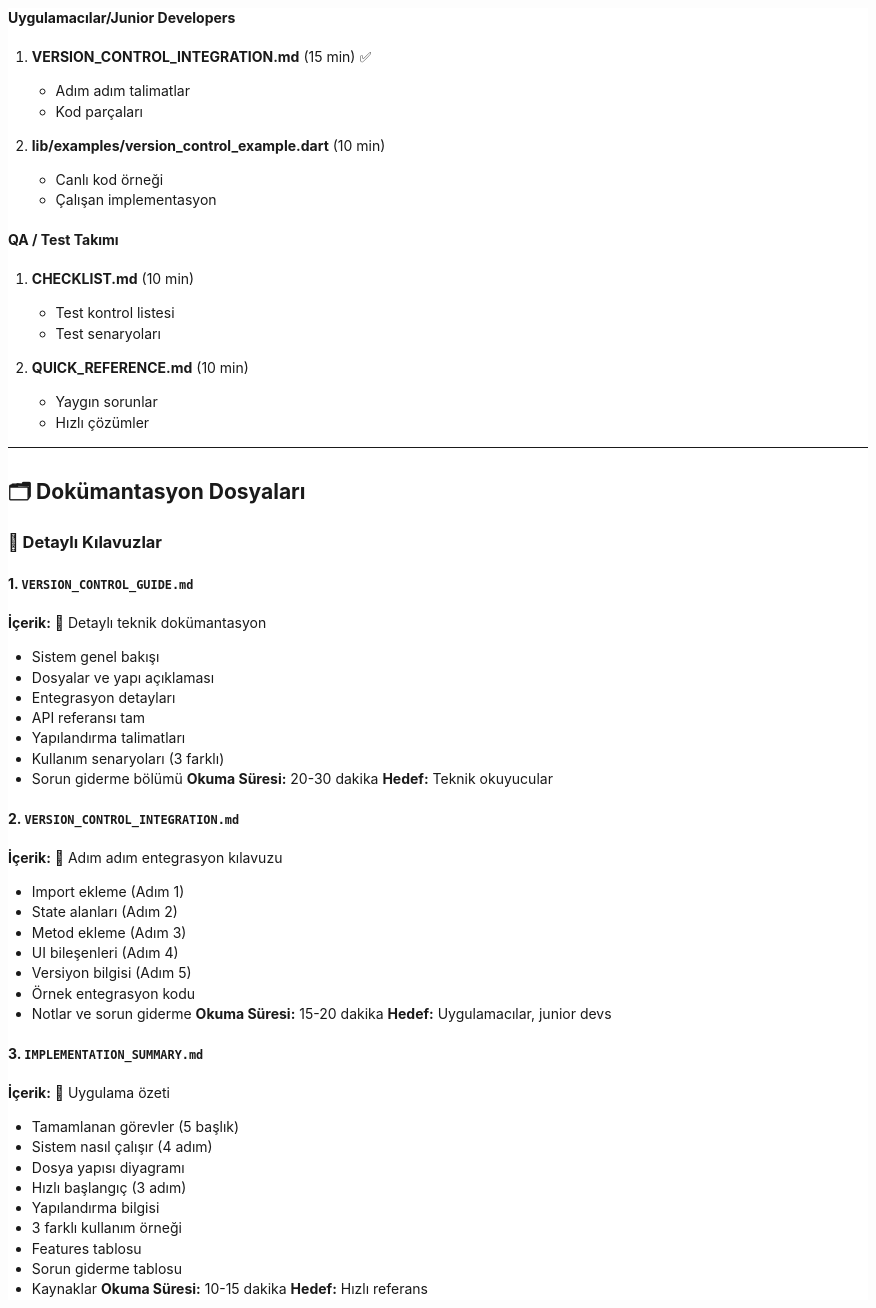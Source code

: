#### Uygulamacılar/Junior Developers
1. **VERSION_CONTROL_INTEGRATION.md** (15 min) ✅
   - Adım adım talimatlar
   - Kod parçaları

2. **lib/examples/version_control_example.dart** (10 min)
   - Canlı kod örneği
   - Çalışan implementasyon

#### QA / Test Takımı
1. **CHECKLIST.md** (10 min)
   - Test kontrol listesi
   - Test senaryoları

2. **QUICK_REFERENCE.md** (10 min)
   - Yaygın sorunlar
   - Hızlı çözümler

---

## 🗂️ Dokümantasyon Dosyaları

### 📖 Detaylı Kılavuzlar

#### 1. `VERSION_CONTROL_GUIDE.md`
**İçerik:** 📄 Detaylı teknik dokümantasyon
- Sistem genel bakışı
- Dosyalar ve yapı açıklaması
- Entegrasyon detayları
- API referansı tam
- Yapılandırma talimatları
- Kullanım senaryoları (3 farklı)
- Sorun giderme bölümü
**Okuma Süresi:** 20-30 dakika
**Hedef:** Teknik okuyucular

#### 2. `VERSION_CONTROL_INTEGRATION.md`
**İçerik:** 📄 Adım adım entegrasyon kılavuzu
- Import ekleme (Adım 1)
- State alanları (Adım 2)
- Metod ekleme (Adım 3)
- UI bileşenleri (Adım 4)
- Versiyon bilgisi (Adım 5)
- Örnek entegrasyon kodu
- Notlar ve sorun giderme
**Okuma Süresi:** 15-20 dakika
**Hedef:** Uygulamacılar, junior devs

#### 3. `IMPLEMENTATION_SUMMARY.md`
**İçerik:** 📄 Uygulama özeti
- Tamamlanan görevler (5 başlık)
- Sistem nasıl çalışır (4 adım)
- Dosya yapısı diyagramı
- Hızlı başlangıç (3 adım)
- Yapılandırma bilgisi
- 3 farklı kullanım örneği
- Features tablosu
- Sorun giderme tablosu
- Kaynaklar
**Okuma Süresi:** 10-15 dakika
**Hedef:** Hızlı referans
